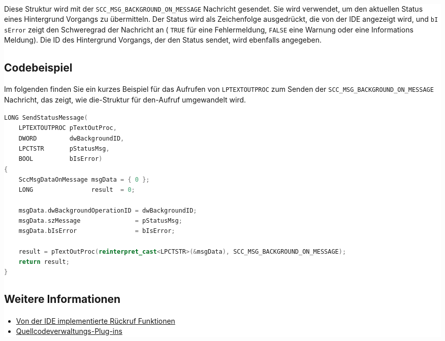  Diese Struktur wird mit der `SCC_MSG_BACKGROUND_ON_MESSAGE` Nachricht gesendet. Sie wird verwendet, um den aktuellen Status eines Hintergrund Vorgangs zu übermitteln. Der Status wird als Zeichenfolge ausgedrückt, die von der IDE angezeigt wird, und `bIsError` zeigt den Schweregrad der Nachricht an ( `TRUE` für eine Fehlermeldung, `FALSE` eine Warnung oder eine Informations Meldung). Die ID des Hintergrund Vorgangs, der den Status sendet, wird ebenfalls angegeben.

## <a name="code-example"></a>Codebeispiel
 Im folgenden finden Sie ein kurzes Beispiel für das Aufrufen von `LPTEXTOUTPROC` zum Senden der `SCC_MSG_BACKGROUND_ON_MESSAGE` Nachricht, das zeigt, wie die-Struktur für den-Aufruf umgewandelt wird.

```cpp
LONG SendStatusMessage(
    LPTEXTOUTPROC pTextOutProc,
    DWORD         dwBackgroundID,
    LPCTSTR       pStatusMsg,
    BOOL          bIsError)
{
    SccMsgDataOnMessage msgData = { 0 };
    LONG                result  = 0;

    msgData.dwBackgroundOperationID = dwBackgroundID;
    msgData.szMessage               = pStatusMsg;
    msgData.bIsError                = bIsError;

    result = pTextOutProc(reinterpret_cast<LPCTSTR>(&msgData), SCC_MSG_BACKGROUND_ON_MESSAGE);
    return result;
}
```

## <a name="see-also"></a>Weitere Informationen
- [Von der IDE implementierte Rückruf Funktionen](../extensibility/callback-functions-implemented-by-the-ide.md)
- [Quellcodeverwaltungs-Plug-ins](../extensibility/source-control-plug-ins.md)
